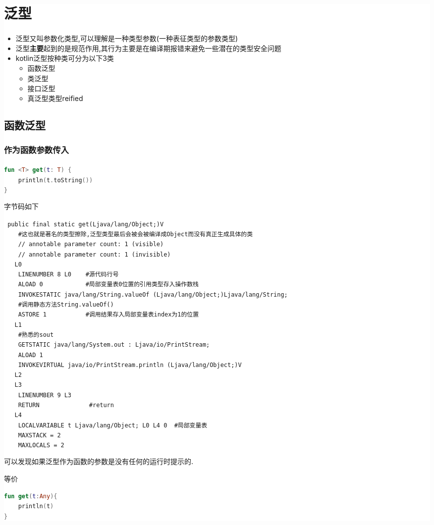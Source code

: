 # 泛型

- 泛型又叫参数化类型,可以理解是一种类型参数(一种表征类型的参数类型)
- 泛型**主要**起到的是规范作用,其行为主要是在编译期报错来避免一些潜在的类型安全问题
- kotlin泛型按种类可分为以下3类
  - 函数泛型
  - 类泛型
  - 接口泛型
  - 真泛型类型reified

## 函数泛型

### 作为函数参数传入


```kotlin
fun <T> get(t: T) {
    println(t.toString())
}
```

字节码如下

```
 public final static get(Ljava/lang/Object;)V      
    #这也就是著名的类型擦除,泛型类型最后会被会被编译成Object而没有真正生成具体的类
    // annotable parameter count: 1 (visible)
    // annotable parameter count: 1 (invisible)
   L0
    LINENUMBER 8 L0    #源代码行号
    ALOAD 0            #局部变量表0位置的引用类型存入操作数栈
    INVOKESTATIC java/lang/String.valueOf (Ljava/lang/Object;)Ljava/lang/String;
    #调用静态方法String.valueOf()
    ASTORE 1           #调用结果存入局部变量表index为1的位置
   L1
    #熟悉的sout
    GETSTATIC java/lang/System.out : Ljava/io/PrintStream;
    ALOAD 1
    INVOKEVIRTUAL java/io/PrintStream.println (Ljava/lang/Object;)V
   L2
   L3
    LINENUMBER 9 L3
    RETURN              #return
   L4
    LOCALVARIABLE t Ljava/lang/Object; L0 L4 0  #局部变量表
    MAXSTACK = 2
    MAXLOCALS = 2
```

可以发现如果泛型作为函数的参数是没有任何的运行时提示的.

等价
```kotlin
fun get(t:Any){
    println(t)
}

```
